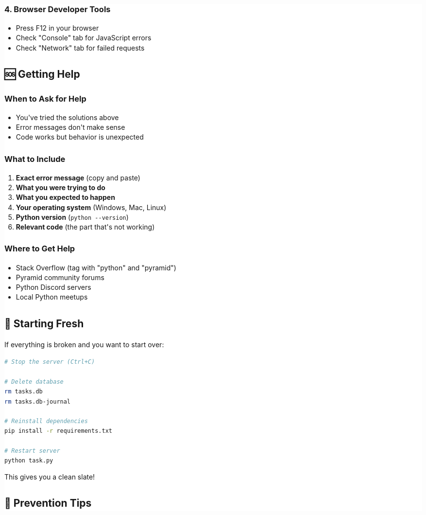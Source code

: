 ### 4. Browser Developer Tools

- Press F12 in your browser
- Check "Console" tab for JavaScript errors
- Check "Network" tab for failed requests

## 🆘 Getting Help

### When to Ask for Help

- You've tried the solutions above
- Error messages don't make sense
- Code works but behavior is unexpected

### What to Include

1. **Exact error message** (copy and paste)
2. **What you were trying to do**
3. **What you expected to happen**
4. **Your operating system** (Windows, Mac, Linux)
5. **Python version** (`python --version`)
6. **Relevant code** (the part that's not working)

### Where to Get Help

- Stack Overflow (tag with "python" and "pyramid")
- Pyramid community forums
- Python Discord servers
- Local Python meetups

## 🔄 Starting Fresh

If everything is broken and you want to start over:

```bash
# Stop the server (Ctrl+C)

# Delete database
rm tasks.db
rm tasks.db-journal

# Reinstall dependencies
pip install -r requirements.txt

# Restart server
python task.py
```

This gives you a clean slate!

## 📝 Prevention Tips
